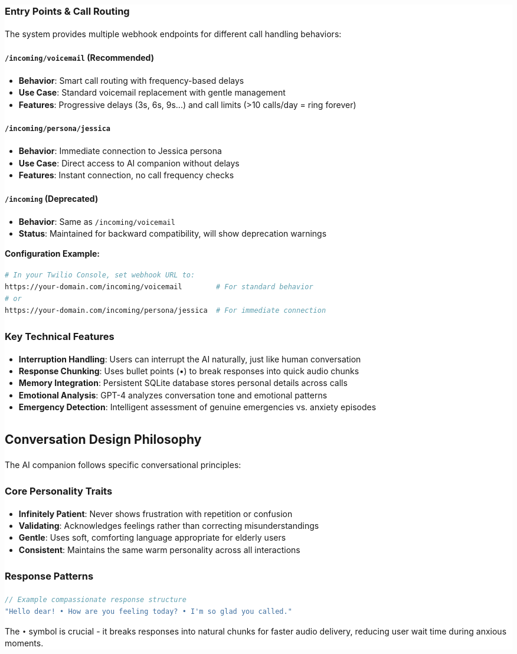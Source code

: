 ### Entry Points & Call Routing

The system provides multiple webhook endpoints for different call handling behaviors:

#### `/incoming/voicemail` (Recommended)
- **Behavior**: Smart call routing with frequency-based delays
- **Use Case**: Standard voicemail replacement with gentle management
- **Features**: Progressive delays (3s, 6s, 9s...) and call limits (>10 calls/day = ring forever)

#### `/incoming/persona/jessica` 
- **Behavior**: Immediate connection to Jessica persona
- **Use Case**: Direct access to AI companion without delays
- **Features**: Instant connection, no call frequency checks

#### `/incoming` (Deprecated)
- **Behavior**: Same as `/incoming/voicemail` 
- **Status**: Maintained for backward compatibility, will show deprecation warnings

**Configuration Example:**
```bash
# In your Twilio Console, set webhook URL to:
https://your-domain.com/incoming/voicemail        # For standard behavior
# or
https://your-domain.com/incoming/persona/jessica  # For immediate connection
```

### Key Technical Features
- **Interruption Handling**: Users can interrupt the AI naturally, just like human conversation
- **Response Chunking**: Uses bullet points (•) to break responses into quick audio chunks
- **Memory Integration**: Persistent SQLite database stores personal details across calls
- **Emotional Analysis**: GPT-4 analyzes conversation tone and emotional patterns
- **Emergency Detection**: Intelligent assessment of genuine emergencies vs. anxiety episodes

## Conversation Design Philosophy

The AI companion follows specific conversational principles:

### Core Personality Traits
- **Infinitely Patient**: Never shows frustration with repetition or confusion
- **Validating**: Acknowledges feelings rather than correcting misunderstandings
- **Gentle**: Uses soft, comforting language appropriate for elderly users
- **Consistent**: Maintains the same warm personality across all interactions

### Response Patterns
```javascript
// Example compassionate response structure
"Hello dear! • How are you feeling today? • I'm so glad you called."
```

The `•` symbol is crucial - it breaks responses into natural chunks for faster audio delivery, reducing user wait time during anxious moments.
